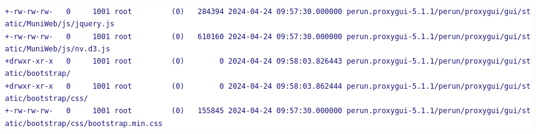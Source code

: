 ```diff
+-rw-rw-rw-   0     1001 root         (0)   284394 2024-04-24 09:57:30.000000 perun.proxygui-5.1.1/perun/proxygui/gui/static/MuniWeb/js/jquery.js
+-rw-rw-rw-   0     1001 root         (0)   610160 2024-04-24 09:57:30.000000 perun.proxygui-5.1.1/perun/proxygui/gui/static/MuniWeb/js/nv.d3.js
+drwxr-xr-x   0     1001 root         (0)        0 2024-04-24 09:58:03.826443 perun.proxygui-5.1.1/perun/proxygui/gui/static/bootstrap/
+drwxr-xr-x   0     1001 root         (0)        0 2024-04-24 09:58:03.862444 perun.proxygui-5.1.1/perun/proxygui/gui/static/bootstrap/css/
+-rw-rw-rw-   0     1001 root         (0)   155845 2024-04-24 09:57:30.000000 perun.proxygui-5.1.1/perun/proxygui/gui/static/bootstrap/css/bootstrap.min.css
